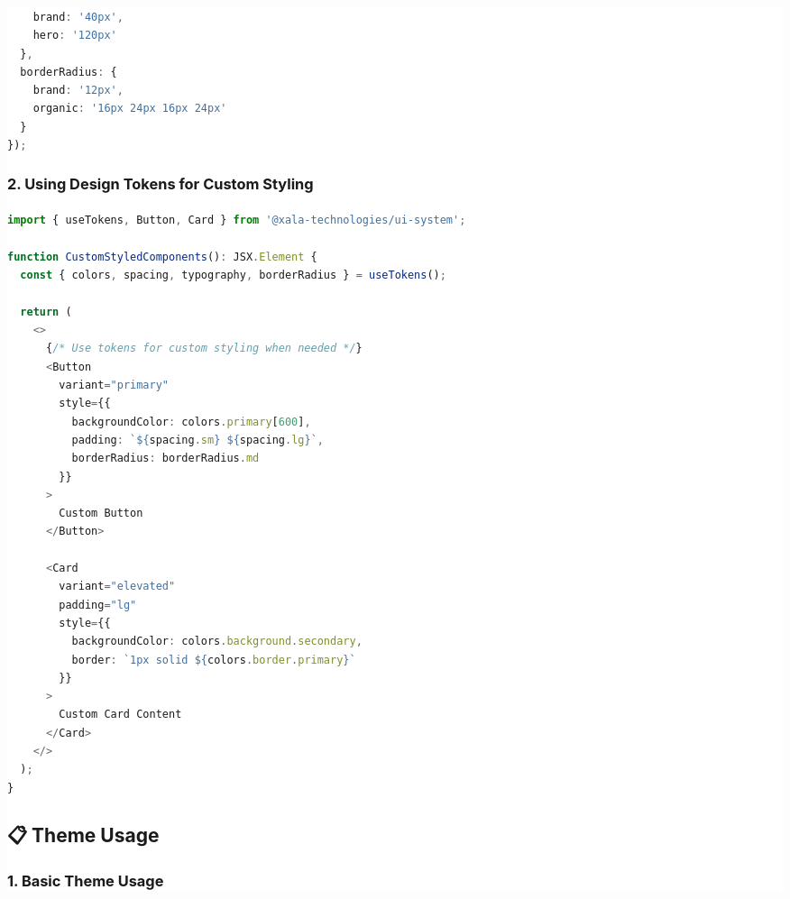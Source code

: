 ```typescript
    brand: '40px',
    hero: '120px'
  },
  borderRadius: {
    brand: '12px',
    organic: '16px 24px 16px 24px'
  }
});
```

### 2. Using Design Tokens for Custom Styling

```typescript
import { useTokens, Button, Card } from '@xala-technologies/ui-system';

function CustomStyledComponents(): JSX.Element {
  const { colors, spacing, typography, borderRadius } = useTokens();
  
  return (
    <>
      {/* Use tokens for custom styling when needed */}
      <Button 
        variant="primary" 
        style={{
          backgroundColor: colors.primary[600],
          padding: `${spacing.sm} ${spacing.lg}`,
          borderRadius: borderRadius.md
        }}
      >
        Custom Button
      </Button>
      
      <Card 
        variant="elevated" 
        padding="lg"
        style={{
          backgroundColor: colors.background.secondary,
          border: `1px solid ${colors.border.primary}`
        }}
      >
        Custom Card Content
      </Card>
    </>
  );
}
```

## 📋 Theme Usage

### 1. Basic Theme Usage
